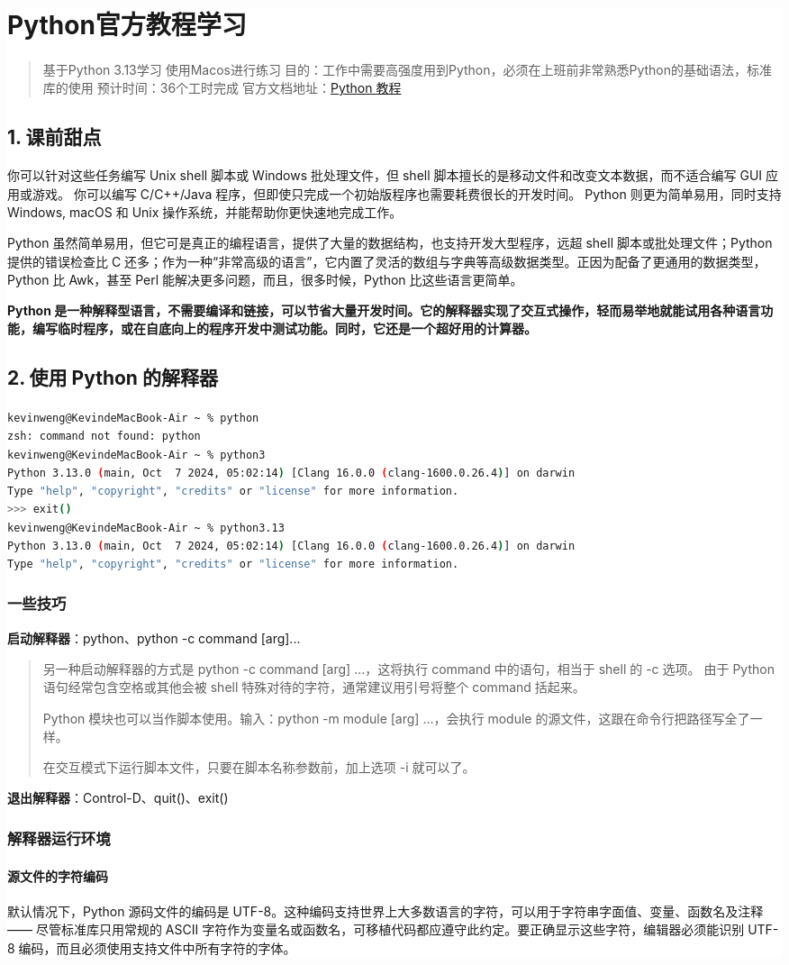 # Python官方教程学习

> 基于Python 3.13学习
> 使用Macos进行练习
> 目的：工作中需要高强度用到Python，必须在上班前非常熟悉Python的基础语法，标准库的使用
> 预计时间：36个工时完成
> 官方文档地址：[Python 教程](https://docs.python.org/zh-cn/3/tutorial/index.html)

## 1. 课前甜点

你可以针对这些任务编写 Unix shell 脚本或 Windows 批处理文件，但 shell 脚本擅长的是移动文件和改变文本数据，而不适合编写 GUI 应用或游戏。 你可以编写 C/C++/Java 程序，但即使只完成一个初始版程序也需要耗费很长的开发时间。 Python 则更为简单易用，同时支持 Windows, macOS 和 Unix 操作系统，并能帮助你更快速地完成工作。

Python 虽然简单易用，但它可是真正的编程语言，提供了大量的数据结构，也支持开发大型程序，远超 shell 脚本或批处理文件；Python 提供的错误检查比 C 还多；作为一种“非常高级的语言”，它内置了灵活的数组与字典等高级数据类型。正因为配备了更通用的数据类型，Python 比 Awk，甚至 Perl 能解决更多问题，而且，很多时候，Python 比这些语言更简单。

**Python 是一种解释型语言，不需要编译和链接，可以节省大量开发时间。它的解释器实现了交互式操作，轻而易举地就能试用各种语言功能，编写临时程序，或在自底向上的程序开发中测试功能。同时，它还是一个超好用的计算器。** 

## 2. 使用 Python 的解释器

```bash
kevinweng@KevindeMacBook-Air ~ % python
zsh: command not found: python
kevinweng@KevindeMacBook-Air ~ % python3
Python 3.13.0 (main, Oct  7 2024, 05:02:14) [Clang 16.0.0 (clang-1600.0.26.4)] on darwin
Type "help", "copyright", "credits" or "license" for more information.
>>> exit()
kevinweng@KevindeMacBook-Air ~ % python3.13
Python 3.13.0 (main, Oct  7 2024, 05:02:14) [Clang 16.0.0 (clang-1600.0.26.4)] on darwin
Type "help", "copyright", "credits" or "license" for more information.
```

### 一些技巧

**启动解释器**：python、python -c command [arg]...

> 另一种启动解释器的方式是 python -c command [arg] ...，这将执行 command 中的语句，相当于 shell 的 -c 选项。 由于 Python 语句经常包含空格或其他会被 shell 特殊对待的字符，通常建议用引号将整个 command 括起来。
> 
> Python 模块也可以当作脚本使用。输入：python -m module [arg] ...，会执行 module 的源文件，这跟在命令行把路径写全了一样。
> 
> 在交互模式下运行脚本文件，只要在脚本名称参数前，加上选项 -i 就可以了。

**退出解释器**：Control-D、quit()、exit()

### 解释器运行环境

#### 源文件的字符编码

默认情况下，Python 源码文件的编码是 UTF-8。这种编码支持世界上大多数语言的字符，可以用于字符串字面值、变量、函数名及注释 —— 尽管标准库只用常规的 ASCII 字符作为变量名或函数名，可移植代码都应遵守此约定。要正确显示这些字符，编辑器必须能识别 UTF-8 编码，而且必须使用支持文件中所有字符的字体。
